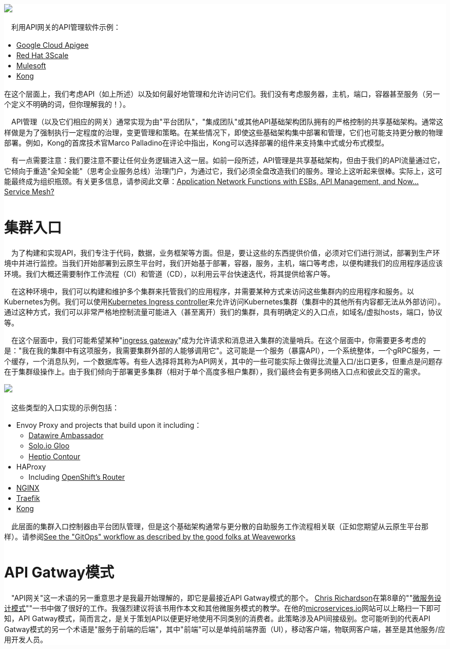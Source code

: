 ![](https://blog.christianposta.com/images/identity-crisis/api-management-sketch.png)

&emsp;利用API网关的API管理软件示例：

- [Google Cloud Apigee](https://apigee.com/api-management/#/homepage)
- [Red Hat 3Scale](https://www.3scale.net/)
- [Mulesoft](https://www.mulesoft.com/)
- [Kong](https://konghq.com/)

在这个层面上，我们考虑API（如上所述）以及如何最好地管理和允许访问它们。我们没有考虑服务器，主机，端口，容器甚至服务（另一个定义不明确的词，但你理解我的！）。

&emsp;API管理（以及它们相应的网关）通常实现为由"平台团队"，"集成团队"或其他API基础架构团队拥有的严格控制的共享基础架构。通常这样做是为了强制执行一定程度的治理，变更管理和策略。在某些情况下，即使这些基础架构集中部署和管理，它们也可能支持更分散的物理部署。例如，Kong的首席技术官Marco Palladino在评论中指出，Kong可以选择部署的组件来支持集中式或分布式模型。

&emsp;有一点需要注意：我们要注意不要让任何业务逻辑进入这一层。如前一段所述，API管理是共享基础架构，但由于我们的API流量通过它，它倾向于重造"全知全能"（思考企业服务总线）治理门户，为通过它，我们必须全盘改造我们的服务。理论上这听起来很棒。实际上，这可能最终成为组织瓶颈。有关更多信息，请参阅此文章：[Application Network Functions with ESBs, API Management, and Now… Service Mesh?](http://blog.christianposta.com/microservices/application-network-functions-with-esbs-api-management-and-now-service-mesh/)

集群入口
===

&emsp;为了构建和实现API，我们专注于代码，数据，业务框架等方面。但是，要让这些的东西提供价值，必须对它们进行测试，部署到生产环境中并进行监控。当我们开始部署到云原生平台时，我们开始基于部署，容器，服务，主机，端口等考虑，以便构建我们的应用程序适应该环境。我们大概还需要制作工作流程（CI）和管道（CD），以利用云平台快速迭代，将其提供给客户等。

&emsp;在这种环境中，我们可以构建和维护多个集群来托管我们的应用程序，并需要某种方式来访问这些集群内的应用程序和服务。以Kubernetes为例。我们可以使用[Kubernetes Ingress controller](https://kubernetes.io/docs/concepts/services-networking/ingress/)来允许访问Kubernetes集群（集群中的其他所有内容都无法从外部访问）。通过这种方式，我们可以非常严格地控制流量可能进入（甚至离开）我们的集群，具有明确定义的入口点，如域名/虚拟hosts，端口，协议等。

&emsp;在这个层面中，我们可能希望某种"[ingress gateway](https://istio.io/docs/tasks/traffic-management/ingress/)"成为允许请求和消息进入集群的流量哨兵。在这个层面中，你需要更多考虑的是："我在我的集​​群中有这项服务，我需要集群外部的人能够调用它"。这可能是一个服务（暴露API），一个系统整体，一个gRPC服务，一个缓存，一个消息队列，一个数据库等。有些人选择将其称为API网关，其中的一些可能实际上做得比流量入口/出口更多，但重点是问题存在于集群级操作上。由于我们倾向于部署更多集群（相对于单个高度多租户集群），我们最终会有更多网络入口点和彼此交互的需求。

![](https://blog.christianposta.com/images/identity-crisis/cluster-ingress-sketch.png)

&emsp;这些类型的入口实现的示例包括：

- Envoy Proxy and projects that build upon it including：
    - [Datawire Ambassador](https://www.getambassador.io/)
    - [Solo.io Gloo](https://gloo.solo.io/)
    - [Heptio Contour](https://github.com/heptio/contour)
- HAProxy
    - Including [OpenShift’s Router](https://docs.openshift.com/container-platform/3.9/install_config/router/index.html)
- [NGINX](https://github.com/kubernetes/ingress-nginx)
- [Traefik](https://traefik.io/)
- [Kong](https://github.com/Kong/kubernetes-ingress-controller)

&emsp;此层面的集群入口控制器由平台团队管理，但是这个基础架构通常与更分散的自助服务工作流程相关联（正如您期望从云原生平台那样）。请参阅[See the "GitOps" workflow as described by the good folks at Weaveworks](https://www.weave.works/blog/gitops-operations-by-pull-request)

API Gatway模式
===

&emsp;"API网关"这一术语的另一重意思才是我最开始理解的，即它是最接近API Gatway模式的那个。 [Chris Richardson](https://www.chrisrichardson.net/)在第8章的""[微服务设计模式](https://microservices.io/book)""一书中做了很好的工作。我强烈建议将该书用作本文和其他微服务模式的教学。在他的[microservices.io](https://microservices.io/patterns/apigateway.html)网站可以上略扫一下即可知，API Gatway模式，简而言之，是关于策划API以便更好地使用不同类别的消费者。此策略涉及API间接级别。您可能听到的代表API Gatway模式的另一个术语是"服务于前端的后端"，其中"前端"可以是单纯前端界面（UI），移动客户端，物联网客户端，甚至是其他服务/应用开发人员。

